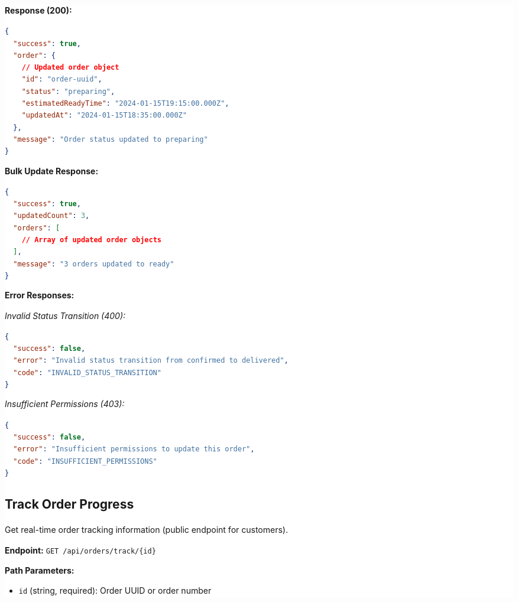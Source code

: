 **Response (200):**
```json
{
  "success": true,
  "order": {
    // Updated order object
    "id": "order-uuid",
    "status": "preparing",
    "estimatedReadyTime": "2024-01-15T19:15:00.000Z",
    "updatedAt": "2024-01-15T18:35:00.000Z"
  },
  "message": "Order status updated to preparing"
}
```

**Bulk Update Response:**
```json
{
  "success": true,
  "updatedCount": 3,
  "orders": [
    // Array of updated order objects
  ],
  "message": "3 orders updated to ready"
}
```

**Error Responses:**

*Invalid Status Transition (400):*
```json
{
  "success": false,
  "error": "Invalid status transition from confirmed to delivered",
  "code": "INVALID_STATUS_TRANSITION"
}
```

*Insufficient Permissions (403):*
```json
{
  "success": false,
  "error": "Insufficient permissions to update this order",
  "code": "INSUFFICIENT_PERMISSIONS"
}
```

## Track Order Progress

Get real-time order tracking information (public endpoint for customers).

**Endpoint:** `GET /api/orders/track/{id}`

**Path Parameters:**
- `id` (string, required): Order UUID or order number
